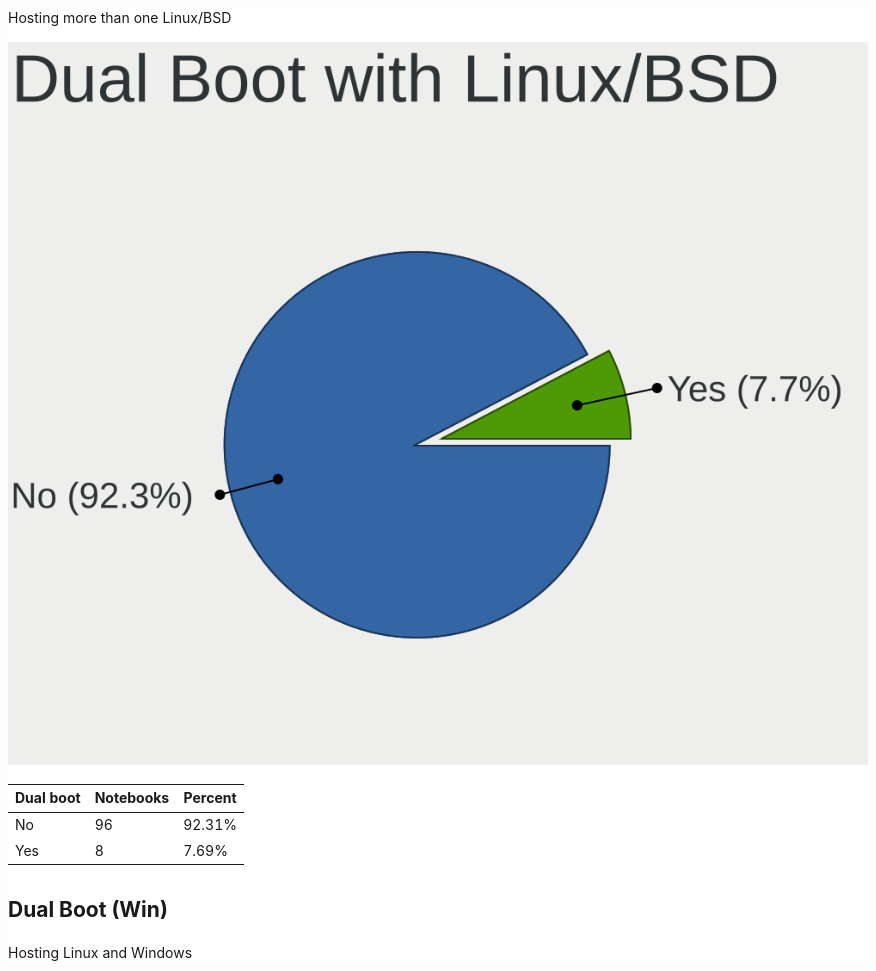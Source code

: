 Hosting more than one Linux/BSD

![Dual Boot with Linux/BSD](./images/pie_chart/os_dual_boot.svg)


| Dual boot | Notebooks | Percent |
|-----------|-----------|---------|
| No        | 96        | 92.31%  |
| Yes       | 8         | 7.69%   |

Dual Boot (Win)
---------------

Hosting Linux and Windows
